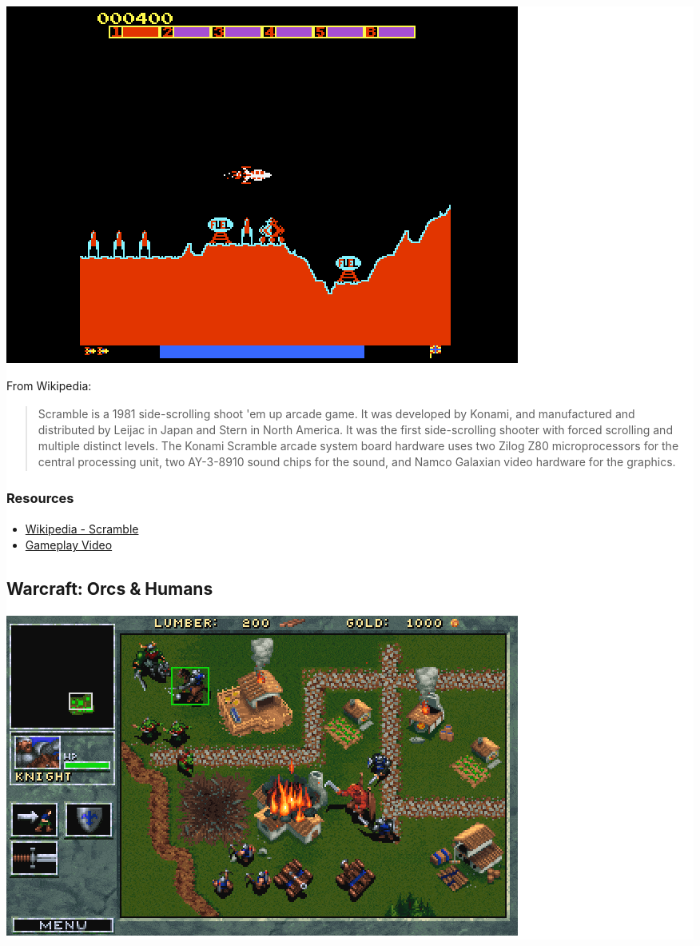 ![Scramble](img/scramble.png)

From Wikipedia:
> Scramble is a 1981 side-scrolling shoot 'em up arcade game. It was developed by Konami, and manufactured and distributed by Leijac in Japan and Stern in North America. It was the first side-scrolling shooter with forced scrolling and multiple distinct levels. The Konami Scramble arcade system board hardware uses two Zilog Z80 microprocessors for the central processing unit, two AY-3-8910 sound chips for the sound, and Namco Galaxian video hardware for the graphics.

### Resources
- [Wikipedia - Scramble](https://en.wikipedia.org/wiki/Scramble_(video_game))
- [Gameplay Video](https://www.youtube.com/watch?v=m-PDf1Su6gA)

## Warcraft: Orcs & Humans

![Warcraft: Orcs & Humans](img/warcraft.gif)
